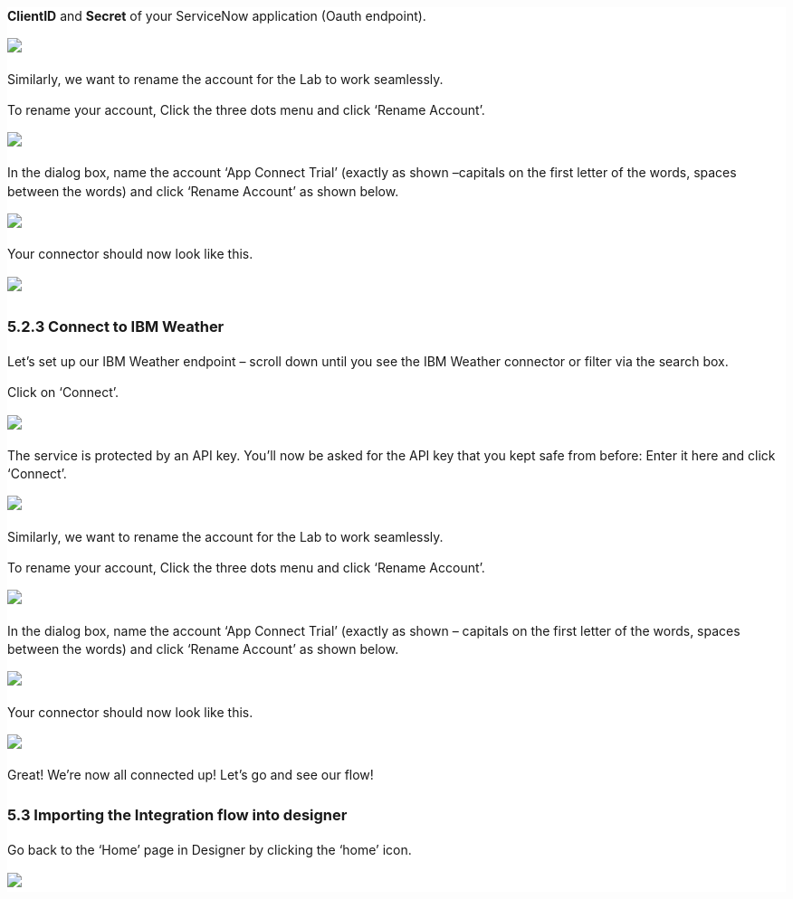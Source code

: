 **ClientID** and **Secret** of your ServiceNow application (Oauth endpoint).

![](https://github.com/ilyastar12/markdown/blob/main/img/Picture5.2.11.png)

Similarly, we want to rename the account for the Lab to work seamlessly. 

To rename your account, Click the three dots menu and click ‘Rename Account’.

![](https://github.com/ilyastar12/markdown/blob/main/img/Picture5.2.12.png)

In the dialog box, name the account ‘App Connect Trial’ (exactly as shown –capitals on the first letter of the words, spaces between the words) and click ‘Rename Account’ as shown below.

![](https://github.com/ilyastar12/markdown/blob/main/img/Picture5.2.13.png)

Your connector should now look like this.

![](https://github.com/ilyastar12/markdown/blob/main/img/Picture5.2.14.png)

### 5.2.3 Connect to IBM Weather

Let’s set up our IBM Weather endpoint – scroll down until you see the IBM Weather connector or filter via the search box.

Click on ‘Connect’.

![](https://github.com/ilyastar12/markdown/blob/main/img/Picture5.2.15.png)

The service is protected by an API key. You’ll now be asked for the API key that you kept safe from before: Enter it here and click ‘Connect’.

![](https://github.com/ilyastar12/markdown/blob/main/img/Picture5.2.16.png)

Similarly, we want to rename the account for the Lab to work seamlessly. 

To rename your account, Click the three dots menu and click ‘Rename Account’.

![](https://github.com/ilyastar12/markdown/blob/main/img/Picture5.2.17.png)

In the dialog box, name the account ‘App Connect Trial’ (exactly as shown – capitals on the first letter of the words, spaces between the words) and click ‘Rename Account’ as shown below.

![](https://github.com/ilyastar12/markdown/blob/main/img/Picture5.2.18.png)

Your connector should now look like this.

![](https://github.com/ilyastar12/markdown/blob/main/img/Picture5.2.19.png)

Great! We’re now all connected up! Let’s go and see our flow!

### 5.3 Importing the Integration flow into designer

Go back to the ‘Home’ page in Designer by clicking the ‘home’ icon.

![](https://github.com/ilyastar12/markdown/blob/main/img/Picture5.3.1.png)
